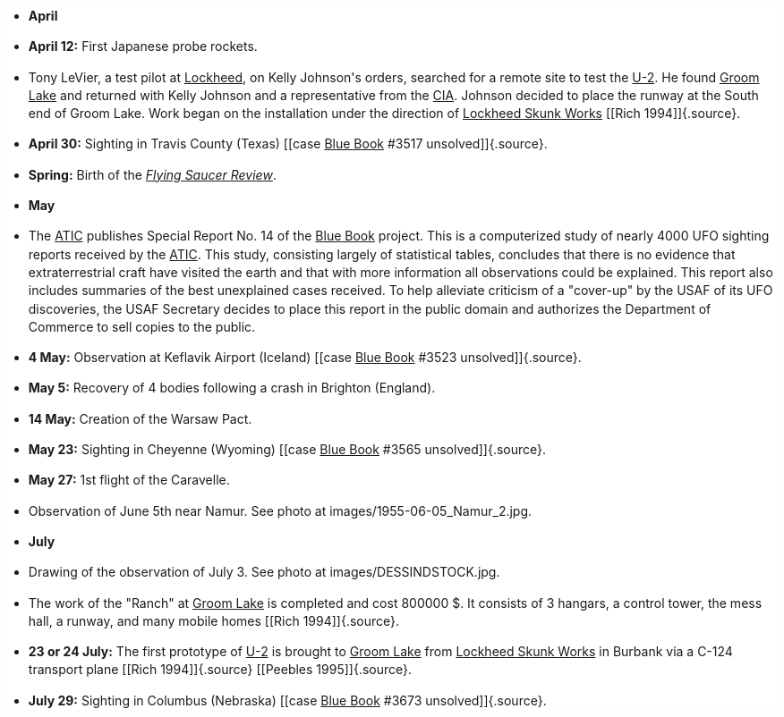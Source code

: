 - **April**


-   **April 12:** First Japanese probe rockets.

- Tony LeVier, a test pilot at [Lockheed](LockheedMartin.html), on Kelly Johnson's orders, searched for a remote site to test the [U-2](U2.html). He found [Groom Lake](Area51.html) and returned with Kelly Johnson and a representative from the [CIA](CIA.html). Johnson decided to place the runway at the South end of Groom Lake. Work began on the installation under the direction of [Lockheed Skunk Works](SkunkWorks.html) [\[Rich 1994\]]{.source}.

-   **April 30:** Sighting in Travis County (Texas) [[case [Blue Book](BlueBook.html) #3517 unsolved]]{.source}.

-   **Spring:** Birth of the [_Flying Saucer Review_](FSR.html).

- **May**


- The [ATIC](ATIC.html) publishes Special Report No. 14 of the [Blue Book](BlueBook.html) project. This is a computerized study of nearly 4000 UFO sighting reports received by the [ATIC](ATIC.html). This study, consisting largely of statistical tables, concludes that there is no evidence that extraterrestrial craft have visited the earth and that with more information all observations could be explained. This report also includes summaries of the best unexplained cases received. To help alleviate criticism of a "cover-up" by the USAF of its UFO discoveries, the USAF Secretary decides to place this report in the public domain and authorizes the Department of Commerce to sell copies to the public.


-   **4 May:** Observation at Keflavik Airport (Iceland)
    [[case [Blue Book](BlueBook.html) #3523 unsolved]]{.source}.


-   **May 5:** Recovery of 4 bodies following a crash in Brighton (England).


-   **14 May:** Creation of the Warsaw Pact.


-   **May 23:** Sighting in Cheyenne (Wyoming) [[case [Blue Book](BlueBook.html) #3565 unsolved]]{.source}.

-   **May 27:** 1st flight of the Caravelle.

- Observation of June 5th near Namur. See photo at images/1955-06-05_Namur_2.jpg.

- **July**


-   Drawing of the observation of July 3. See photo at images/DESSINDSTOCK.jpg.
    

-   The work of the "Ranch" at [Groom Lake](Area51.html) is completed and cost 800000 $. It consists of 3 hangars, a control tower, the mess hall, a runway, and many mobile homes [\[Rich 1994\]]{.source}.


-   **23 or 24 July:** The first prototype of [U-2](U2.html) is brought to [Groom Lake](Area51.html) from [Lockheed Skunk Works](SkunkWorks.html) in Burbank via a C-124 transport plane [\[Rich 1994\]]{.source} [\[Peebles 1995\]]{.source}.

-   **July 29:** Sighting in Columbus (Nebraska) [[case [Blue Book](BlueBook.html) #3673 unsolved]]{.source}.
